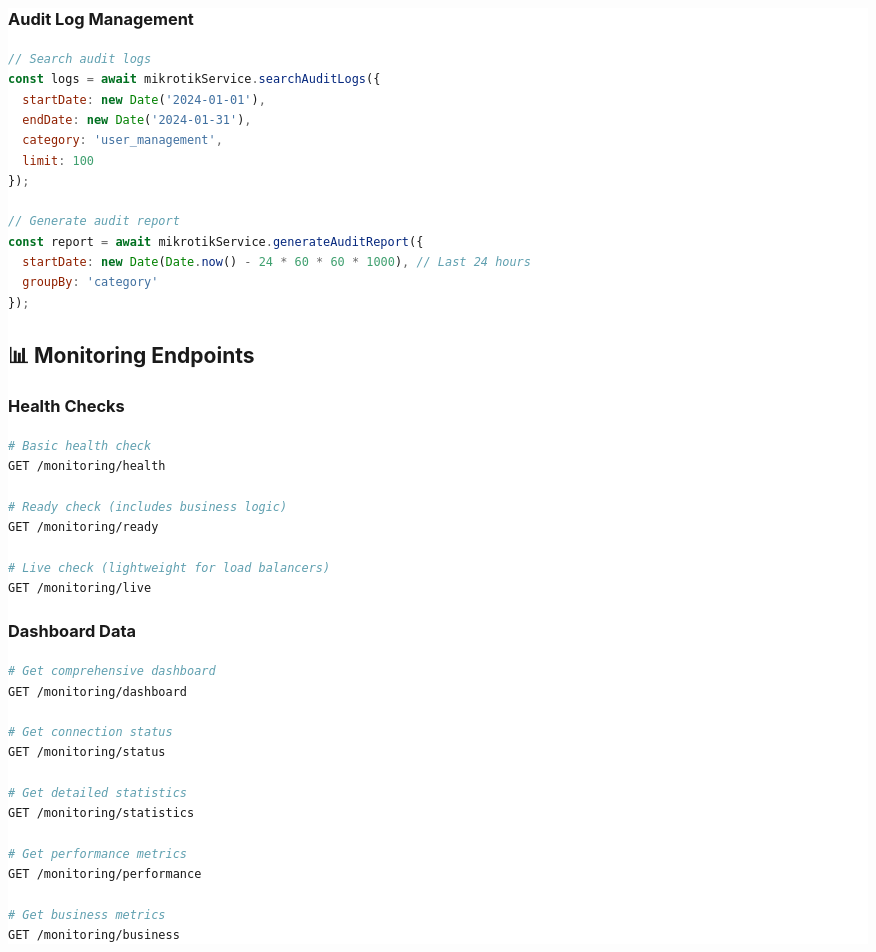 ```javascript
```

### Audit Log Management

```javascript
// Search audit logs
const logs = await mikrotikService.searchAuditLogs({
  startDate: new Date('2024-01-01'),
  endDate: new Date('2024-01-31'),
  category: 'user_management',
  limit: 100
});

// Generate audit report
const report = await mikrotikService.generateAuditReport({
  startDate: new Date(Date.now() - 24 * 60 * 60 * 1000), // Last 24 hours
  groupBy: 'category'
});
```

## 📊 Monitoring Endpoints

### Health Checks

```bash
# Basic health check
GET /monitoring/health

# Ready check (includes business logic)
GET /monitoring/ready

# Live check (lightweight for load balancers)
GET /monitoring/live
```

### Dashboard Data

```bash
# Get comprehensive dashboard
GET /monitoring/dashboard

# Get connection status
GET /monitoring/status

# Get detailed statistics
GET /monitoring/statistics

# Get performance metrics
GET /monitoring/performance

# Get business metrics
GET /monitoring/business
```

